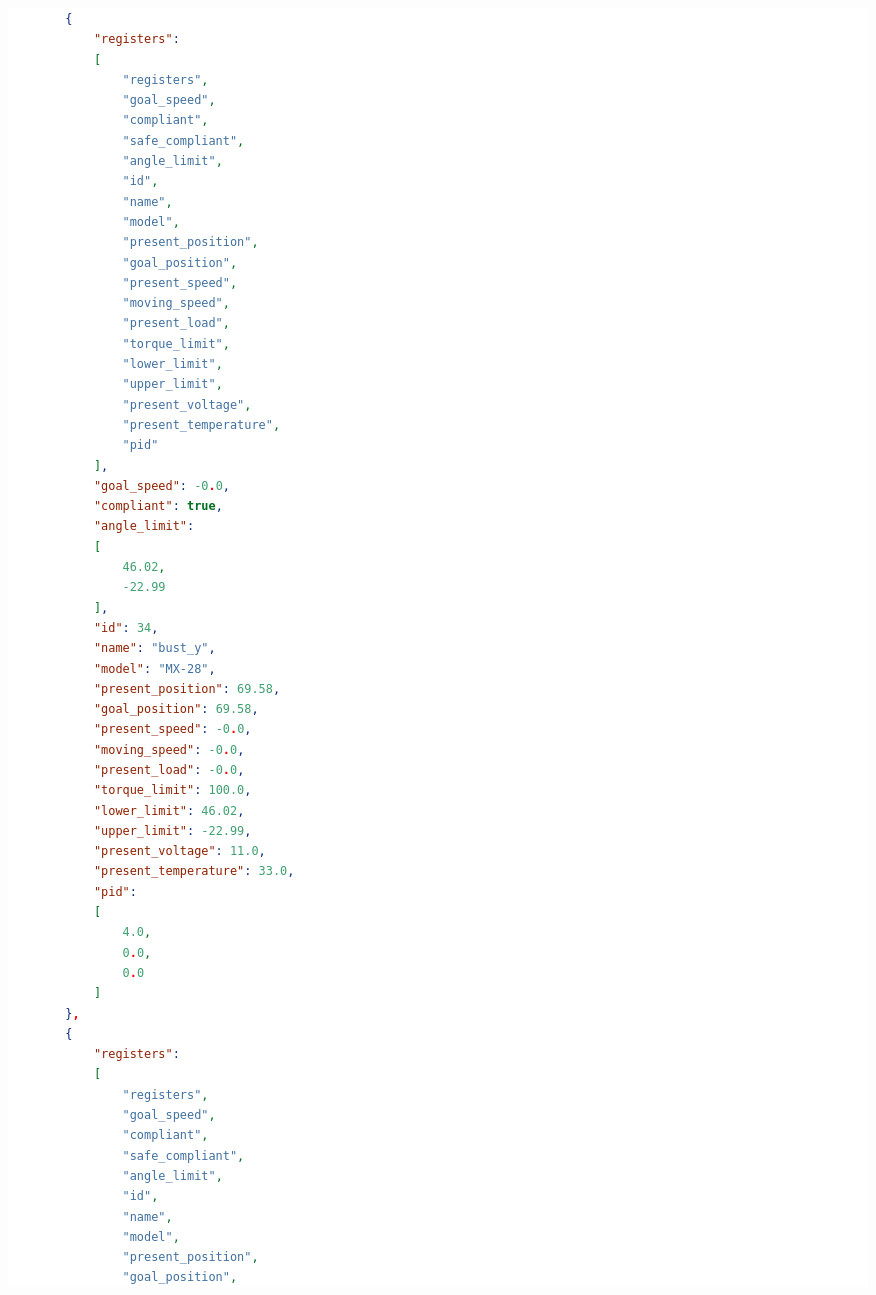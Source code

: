 ```json
        {
            "registers":
            [
                "registers",
                "goal_speed",
                "compliant",
                "safe_compliant",
                "angle_limit",
                "id",
                "name",
                "model",
                "present_position",
                "goal_position",
                "present_speed",
                "moving_speed",
                "present_load",
                "torque_limit",
                "lower_limit",
                "upper_limit",
                "present_voltage",
                "present_temperature",
                "pid"
            ],
            "goal_speed": -0.0,
            "compliant": true,
            "angle_limit":
            [
                46.02,
                -22.99
            ],
            "id": 34,
            "name": "bust_y",
            "model": "MX-28",
            "present_position": 69.58,
            "goal_position": 69.58,
            "present_speed": -0.0,
            "moving_speed": -0.0,
            "present_load": -0.0,
            "torque_limit": 100.0,
            "lower_limit": 46.02,
            "upper_limit": -22.99,
            "present_voltage": 11.0,
            "present_temperature": 33.0,
            "pid":
            [
                4.0,
                0.0,
                0.0
            ]
        },
        {
            "registers":
            [
                "registers",
                "goal_speed",
                "compliant",
                "safe_compliant",
                "angle_limit",
                "id",
                "name",
                "model",
                "present_position",
                "goal_position",
```
